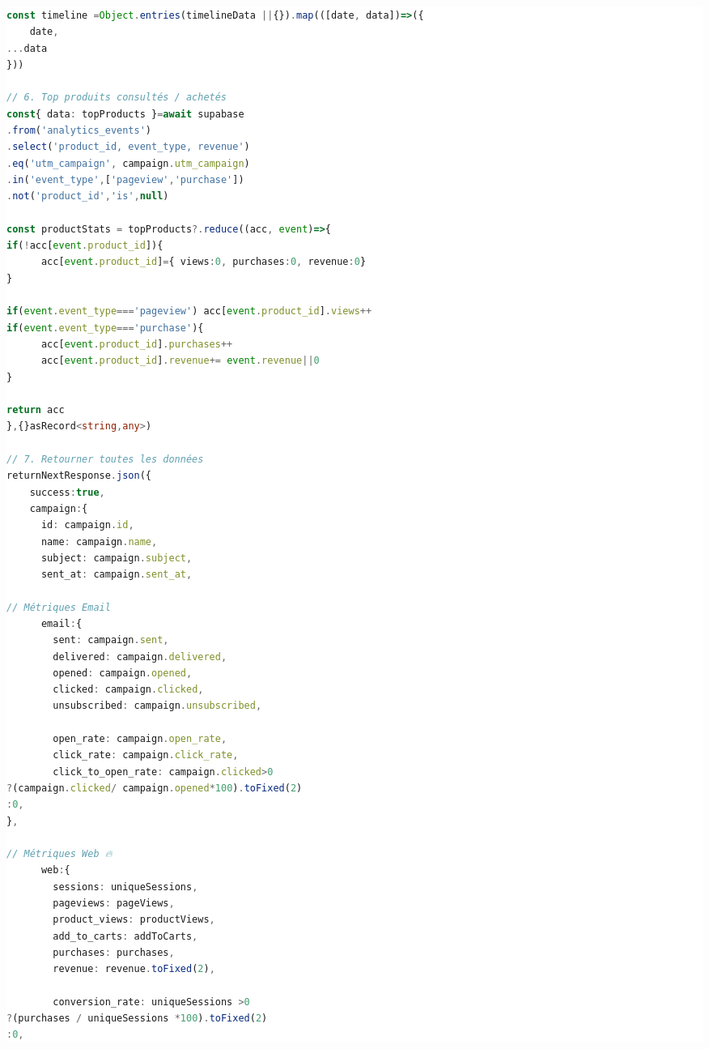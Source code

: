 ```typescript
const timeline =Object.entries(timelineData ||{}).map(([date, data])=>({
    date,
...data
}))

// 6. Top produits consultés / achetés
const{ data: topProducts }=await supabase
.from('analytics_events')
.select('product_id, event_type, revenue')
.eq('utm_campaign', campaign.utm_campaign)
.in('event_type',['pageview','purchase'])
.not('product_id','is',null)

const productStats = topProducts?.reduce((acc, event)=>{
if(!acc[event.product_id]){
      acc[event.product_id]={ views:0, purchases:0, revenue:0}
}

if(event.event_type==='pageview') acc[event.product_id].views++
if(event.event_type==='purchase'){
      acc[event.product_id].purchases++
      acc[event.product_id].revenue+= event.revenue||0
}

return acc
},{}asRecord<string,any>)

// 7. Retourner toutes les données
returnNextResponse.json({
    success:true,
    campaign:{
      id: campaign.id,
      name: campaign.name,
      subject: campaign.subject,
      sent_at: campaign.sent_at,

// Métriques Email
      email:{
        sent: campaign.sent,
        delivered: campaign.delivered,
        opened: campaign.opened,
        clicked: campaign.clicked,
        unsubscribed: campaign.unsubscribed,

        open_rate: campaign.open_rate,
        click_rate: campaign.click_rate,
        click_to_open_rate: campaign.clicked>0
?(campaign.clicked/ campaign.opened*100).toFixed(2)
:0,
},

// Métriques Web 🔥
      web:{
        sessions: uniqueSessions,
        pageviews: pageViews,
        product_views: productViews,
        add_to_carts: addToCarts,
        purchases: purchases,
        revenue: revenue.toFixed(2),

        conversion_rate: uniqueSessions >0
?(purchases / uniqueSessions *100).toFixed(2)
:0,
```